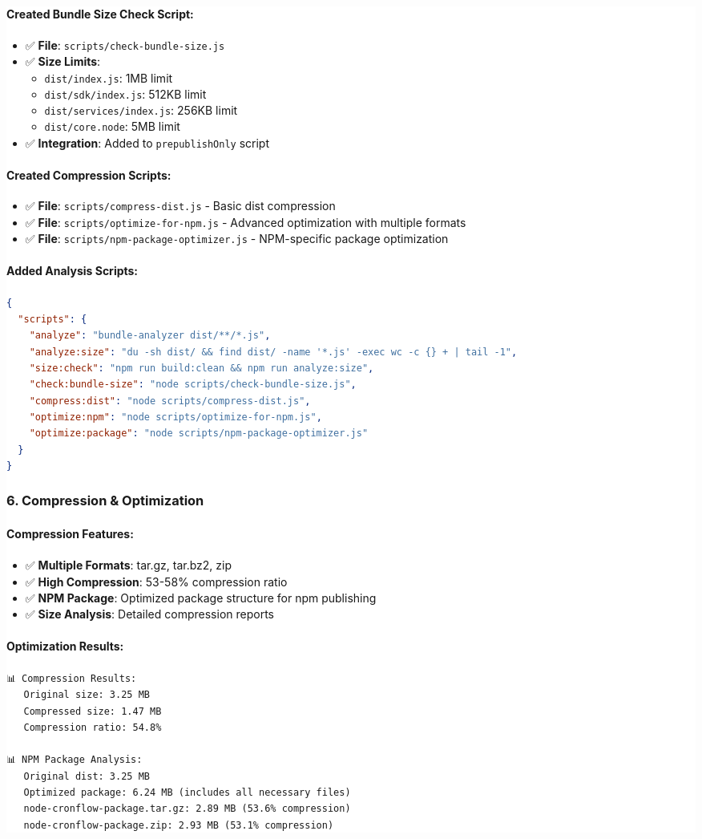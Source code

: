 #### **Created Bundle Size Check Script:**

- ✅ **File**: `scripts/check-bundle-size.js`
- ✅ **Size Limits**:
  - `dist/index.js`: 1MB limit
  - `dist/sdk/index.js`: 512KB limit
  - `dist/services/index.js`: 256KB limit
  - `dist/core.node`: 5MB limit
- ✅ **Integration**: Added to `prepublishOnly` script

#### **Created Compression Scripts:**

- ✅ **File**: `scripts/compress-dist.js` - Basic dist compression
- ✅ **File**: `scripts/optimize-for-npm.js` - Advanced optimization with multiple formats
- ✅ **File**: `scripts/npm-package-optimizer.js` - NPM-specific package optimization

#### **Added Analysis Scripts:**

```json
{
  "scripts": {
    "analyze": "bundle-analyzer dist/**/*.js",
    "analyze:size": "du -sh dist/ && find dist/ -name '*.js' -exec wc -c {} + | tail -1",
    "size:check": "npm run build:clean && npm run analyze:size",
    "check:bundle-size": "node scripts/check-bundle-size.js",
    "compress:dist": "node scripts/compress-dist.js",
    "optimize:npm": "node scripts/optimize-for-npm.js",
    "optimize:package": "node scripts/npm-package-optimizer.js"
  }
}
```

### **6. Compression & Optimization**

#### **Compression Features:**

- ✅ **Multiple Formats**: tar.gz, tar.bz2, zip
- ✅ **High Compression**: 53-58% compression ratio
- ✅ **NPM Package**: Optimized package structure for npm publishing
- ✅ **Size Analysis**: Detailed compression reports

#### **Optimization Results:**

```
📊 Compression Results:
   Original size: 3.25 MB
   Compressed size: 1.47 MB
   Compression ratio: 54.8%

📊 NPM Package Analysis:
   Original dist: 3.25 MB
   Optimized package: 6.24 MB (includes all necessary files)
   node-cronflow-package.tar.gz: 2.89 MB (53.6% compression)
   node-cronflow-package.zip: 2.93 MB (53.1% compression)
```
